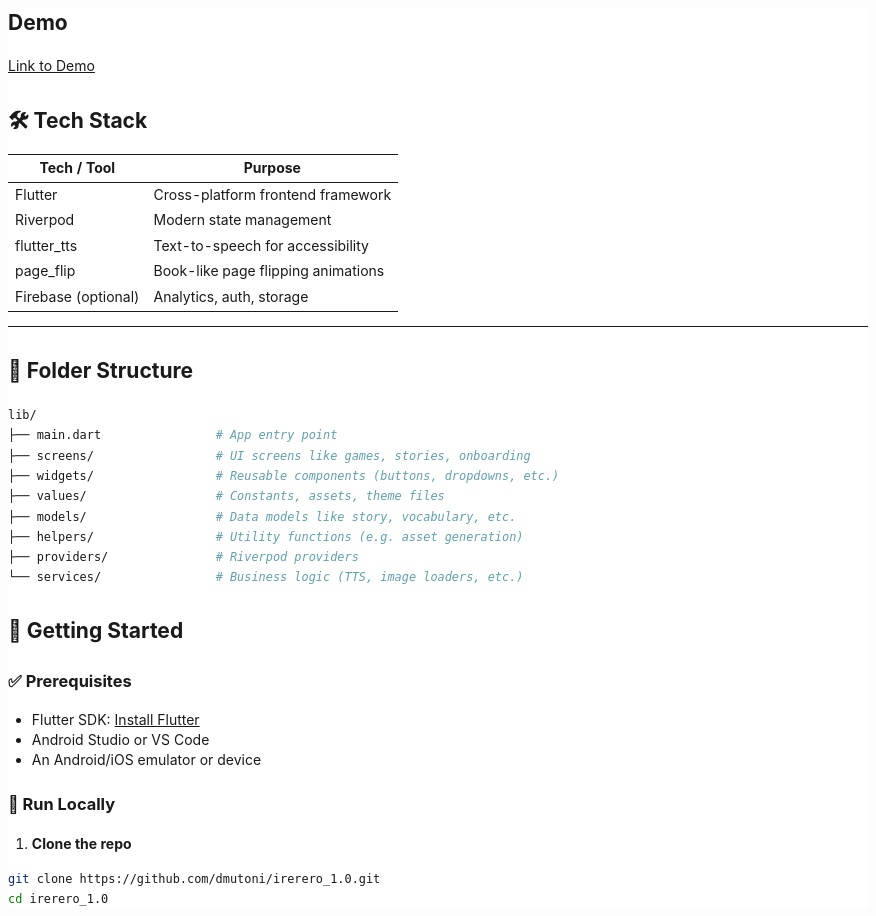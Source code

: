 

## Demo

[Link to Demo](https://youtu.be/12YvMl0mbI8)

## 🛠 Tech Stack

| Tech / Tool              | Purpose                                     |
|--------------------------|---------------------------------------------|
| Flutter                  | Cross-platform frontend framework           |
| Riverpod                 | Modern state management                     |
| flutter_tts              | Text-to-speech for accessibility            |
| page_flip                | Book-like page flipping animations          |
| Firebase (optional)      | Analytics, auth, storage                    |

---

## 📂 Folder Structure

```bash
lib/
├── main.dart                # App entry point
├── screens/                 # UI screens like games, stories, onboarding
├── widgets/                 # Reusable components (buttons, dropdowns, etc.)
├── values/                  # Constants, assets, theme files
├── models/                  # Data models like story, vocabulary, etc.
├── helpers/                 # Utility functions (e.g. asset generation)
├── providers/               # Riverpod providers
└── services/                # Business logic (TTS, image loaders, etc.)

```

## 🚀 Getting Started

### ✅ Prerequisites

- Flutter SDK: [Install Flutter](https://docs.flutter.dev/get-started/install)
- Android Studio or VS Code
- An Android/iOS emulator or device

### 🧶 Run Locally

1. **Clone the repo**

```bash
git clone https://github.com/dmutoni/irerero_1.0.git
cd irerero_1.0

```
